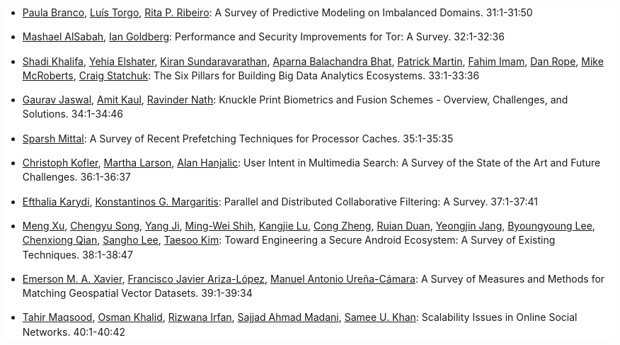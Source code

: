 - [Paula Branco](http://dblp.uni-trier.de/pers/hd/b/Branco:Paula), [Luís Torgo](http://dblp.uni-trier.de/pers/hd/t/Torgo:Lu=iacute=s), [Rita P. Ribeiro](http://dblp.uni-trier.de/pers/hd/r/Ribeiro:Rita_P=):
    A Survey of Predictive Modeling on Imbalanced Domains. 31:1-31:50

- [Mashael AlSabah](http://dblp.uni-trier.de/pers/hd/a/AlSabah:Mashael), [Ian Goldberg](http://dblp.uni-trier.de/pers/hd/g/Goldberg:Ian):
    Performance and Security Improvements for Tor: A Survey. 32:1-32:36

- [Shadi Khalifa](http://dblp.uni-trier.de/pers/hd/k/Khalifa:Shadi), [Yehia Elshater](http://dblp.uni-trier.de/pers/hd/e/Elshater:Yehia), [Kiran Sundaravarathan](http://dblp.uni-trier.de/pers/hd/s/Sundaravarathan:Kiran), [Aparna Balachandra Bhat](http://dblp.uni-trier.de/pers/hd/b/Bhat:Aparna_Balachandra), [Patrick Martin](http://dblp.uni-trier.de/pers/hd/m/Martin:Patrick), [Fahim Imam](http://dblp.uni-trier.de/pers/hd/i/Imam:Fahim), [Dan Rope](http://dblp.uni-trier.de/pers/hd/r/Rope:Dan), [Mike McRoberts](http://dblp.uni-trier.de/pers/hd/m/McRoberts:Mike), [Craig Statchuk](http://dblp.uni-trier.de/pers/hd/s/Statchuk:Craig):
    The Six Pillars for Building Big Data Analytics Ecosystems. 33:1-33:36

- [Gaurav Jaswal](http://dblp.uni-trier.de/pers/hd/j/Jaswal:Gaurav), [Amit Kaul](http://dblp.uni-trier.de/pers/hd/k/Kaul:Amit), [Ravinder Nath](http://dblp.uni-trier.de/pers/hd/n/Nath:Ravinder):
    Knuckle Print Biometrics and Fusion Schemes - Overview, Challenges, and Solutions. 34:1-34:46

- [Sparsh Mittal](http://dblp.uni-trier.de/pers/hd/m/Mittal:Sparsh):
    A Survey of Recent Prefetching Techniques for Processor Caches. 35:1-35:35

- [Christoph Kofler](http://dblp.uni-trier.de/pers/hd/k/Kofler:Christoph), [Martha Larson](http://dblp.uni-trier.de/pers/hd/l/Larson:Martha), [Alan Hanjalic](http://dblp.uni-trier.de/pers/hd/h/Hanjalic:Alan):
    User Intent in Multimedia Search: A Survey of the State of the Art and Future Challenges. 36:1-36:37

- [Efthalia Karydi](http://dblp.uni-trier.de/pers/hd/k/Karydi:Efthalia), [Konstantinos G. Margaritis](http://dblp.uni-trier.de/pers/hd/m/Margaritis:Konstantinos_G=):
    Parallel and Distributed Collaborative Filtering: A Survey. 37:1-37:41

- [Meng Xu](http://dblp.uni-trier.de/pers/hd/x/Xu:Meng), [Chengyu Song](http://dblp.uni-trier.de/pers/hd/s/Song:Chengyu), [Yang Ji](http://dblp.uni-trier.de/pers/hd/j/Ji:Yang), [Ming-Wei Shih](http://dblp.uni-trier.de/pers/hd/s/Shih:Ming=Wei), [Kangjie Lu](http://dblp.uni-trier.de/pers/hd/l/Lu:Kangjie), [Cong Zheng](http://dblp.uni-trier.de/pers/hd/z/Zheng:Cong), [Ruian Duan](http://dblp.uni-trier.de/pers/hd/d/Duan:Ruian), [Yeongjin Jang](http://dblp.uni-trier.de/pers/hd/j/Jang:Yeongjin), [Byoungyoung Lee](http://dblp.uni-trier.de/pers/hd/l/Lee:Byoungyoung), [Chenxiong Qian](http://dblp.uni-trier.de/pers/hd/q/Qian:Chenxiong), [Sangho Lee](http://dblp.uni-trier.de/pers/hd/l/Lee_0001:Sangho), [Taesoo Kim](http://dblp.uni-trier.de/pers/hd/k/Kim:Taesoo):
    Toward Engineering a Secure Android Ecosystem: A Survey of Existing Techniques. 38:1-38:47

- [Emerson M. A. Xavier](http://dblp.uni-trier.de/pers/hd/x/Xavier:Emerson_M=_A=), [Francisco Javier Ariza-López](http://dblp.uni-trier.de/pers/hd/a/Ariza=L=oacute=pez:Francisco_Javier), [Manuel Antonio Ureña-Cámara](http://dblp.uni-trier.de/pers/hd/u/Ure=ntilde=a=C=aacute=mara:Manuel_Antonio):
    A Survey of Measures and Methods for Matching Geospatial Vector Datasets. 39:1-39:34

- [Tahir Maqsood](http://dblp.uni-trier.de/pers/hd/m/Maqsood:Tahir), [Osman Khalid](http://dblp.uni-trier.de/pers/hd/k/Khalid:Osman), [Rizwana Irfan](http://dblp.uni-trier.de/pers/hd/i/Irfan:Rizwana), [Sajjad Ahmad Madani](http://dblp.uni-trier.de/pers/hd/m/Madani:Sajjad_Ahmad), [Samee U. Khan](http://dblp.uni-trier.de/pers/hd/k/Khan:Samee_U=):
    Scalability Issues in Online Social Networks. 40:1-40:42
